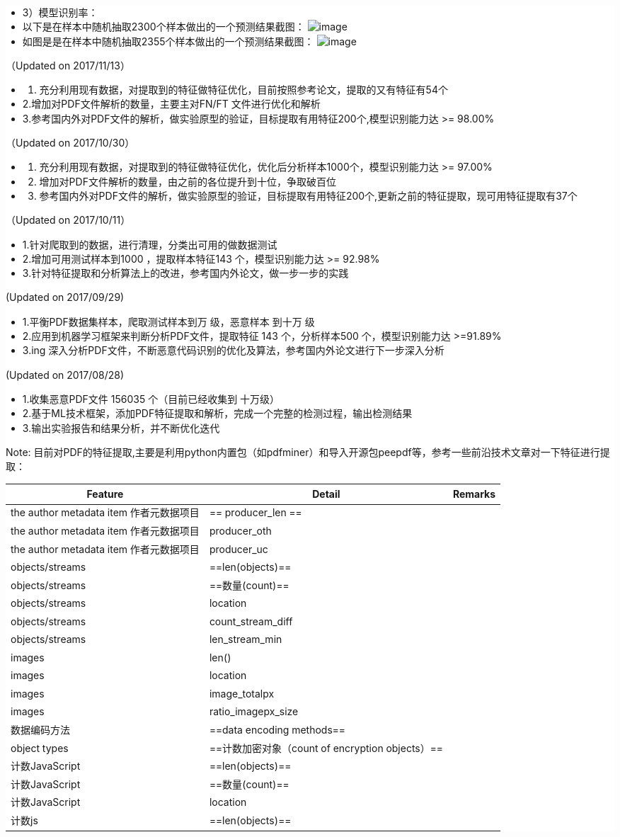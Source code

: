- 3）模型识别率：
- 以下是在样本中随机抽取2300个样本做出的一个预测结果截图：
![image](https://github.com/Yonahwang/God_with_me/blob/master/pdf-git/solution2300.png)
- 如图是是在样本中随机抽取2355个样本做出的一个预测结果截图：
![image](https://github.com/Yonahwang/God_with_me/blob/master/pdf-git/solution2355.png)

（Updated on 2017/11/13）
- 1. 充分利用现有数据，对提取到的特征做特征优化，目前按照参考论文，提取的又有特征有54个
- 2.增加对PDF文件解析的数量，主要主对FN/FT 文件进行优化和解析
- 3.参考国内外对PDF文件的解析，做实验原型的验证，目标提取有用特征200个,模型识别能力达 >= 98.00%

（Updated on 2017/10/30）
- 1. 充分利用现有数据，对提取到的特征做特征优化，优化后分析样本1000个，模型识别能力达 >= 97.00%
- 2. 增加对PDF文件解析的数量，由之前的各位提升到十位，争取破百位
- 3. 参考国内外对PDF文件的解析，做实验原型的验证，目标提取有用特征200个,更新之前的特征提取，现可用特征提取有37个

（Updated on 2017/10/11）
- 1.针对爬取到的数据，进行清理，分类出可用的做数据测试
- 2.增加可用测试样本到1000 ，提取样本特征143 个，模型识别能力达 >= 92.98%
- 3.针对特征提取和分析算法上的改进，参考国内外论文，做一步一步的实践

(Updated on 2017/09/29)
- 1.平衡PDF数据集样本，爬取测试样本到万 级，恶意样本 到十万 级
- 2.应用到机器学习框架来判断分析PDF文件，提取特征 143 个，分析样本500 个，模型识别能力达 >=91.89%
- 3.ing 深入分析PDF文件，不断恶意代码识别的优化及算法，参考国内外论文进行下一步深入分析

(Updated on 2017/08/28)
- 1.收集恶意PDF文件 156035 个（目前已经收集到 十万级）
- 2.基于ML技术框架，添加PDF特征提取和解析，完成一个完整的检测过程，输出检测结果
- 3.输出实验报告和结果分析，并不断优化迭代

Note: 目前对PDF的特征提取,主要是利用python内置包（如pdfminer）和导入开源包peepdf等，参考一些前沿技术文章对一下特征进行提取：

| Feature | Detail | Remarks |
| ------| ------ | ------ |
|the author metadata item 作者元数据项目|== producer_len ==| 
|the author metadata item 作者元数据项目| producer_oth | 
|the author metadata item 作者元数据项目| producer_uc | 
|objects/streams| ==len(objects)== | 
|objects/streams| ==数量(count)==  |
|objects/streams| location | 
|objects/streams| count_stream_diff | 
|objects/streams| len_stream_min | 
|images | len() | 
|images| location | 
|images| image_totalpx | 
|images| ratio_imagepx_size | 
|数据编码方法|==data encoding methods==|
|object types| ==计数加密对象（count of encryption objects）==|
|计数JavaScript|==len(objects)==|
| 计数JavaScript |==数量(count)==
|计数JavaScript|location
|计数js|==len(objects)==